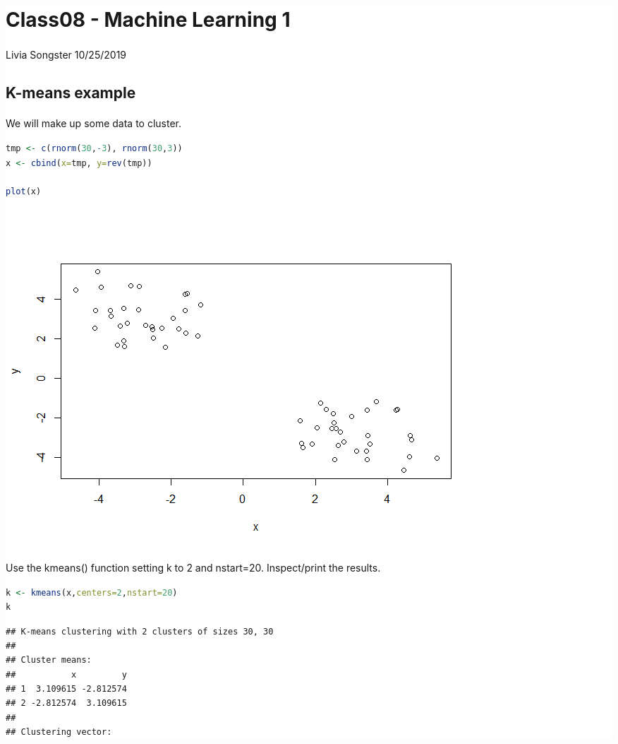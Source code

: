 Class08 - Machine Learning 1
================
Livia Songster
10/25/2019

## K-means example

We will make up some data to cluster.

``` r
tmp <- c(rnorm(30,-3), rnorm(30,3))
x <- cbind(x=tmp, y=rev(tmp))

plot(x)
```

![](class08_files/figure-gfm/unnamed-chunk-1-1.png)

Use the kmeans() function setting k to 2 and nstart=20. Inspect/print
the results.

``` r
k <- kmeans(x,centers=2,nstart=20)
k
```

    ## K-means clustering with 2 clusters of sizes 30, 30
    ## 
    ## Cluster means:
    ##           x         y
    ## 1  3.109615 -2.812574
    ## 2 -2.812574  3.109615
    ## 
    ## Clustering vector: